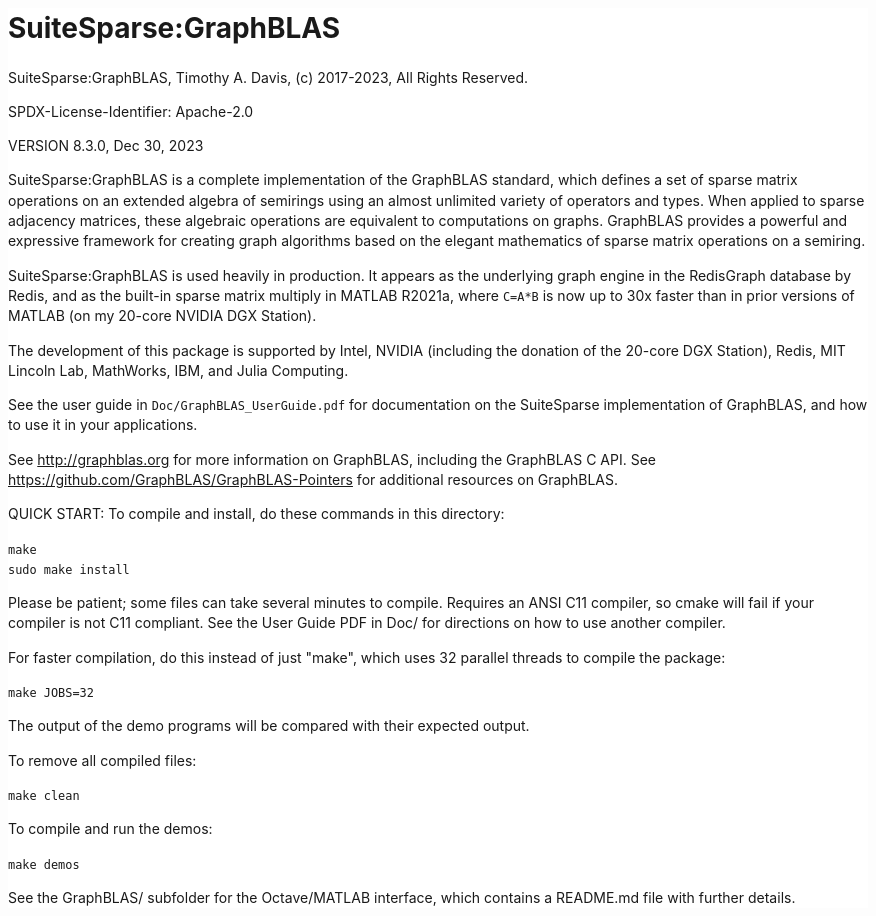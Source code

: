 # SuiteSparse:GraphBLAS

SuiteSparse:GraphBLAS, Timothy A. Davis, (c) 2017-2023, All Rights Reserved.

SPDX-License-Identifier: Apache-2.0

VERSION 8.3.0, Dec 30, 2023

SuiteSparse:GraphBLAS is a complete implementation of the GraphBLAS standard,
which defines a set of sparse matrix operations on an extended algebra of
semirings using an almost unlimited variety of operators and types.  When
applied to sparse adjacency matrices, these algebraic operations are equivalent
to computations on graphs.  GraphBLAS provides a powerful and expressive
framework for creating graph algorithms based on the elegant mathematics of
sparse matrix operations on a semiring.

SuiteSparse:GraphBLAS is used heavily in production.  It appears as the
underlying graph engine in the RedisGraph database by Redis, and as the
built-in sparse matrix multiply in MATLAB R2021a, where `C=A*B` is now up to
30x faster than in prior versions of MATLAB (on my 20-core NVIDIA DGX Station).

The development of this package is supported by Intel, NVIDIA (including the
donation of the 20-core DGX Station), Redis, MIT Lincoln Lab, MathWorks,
IBM, and Julia Computing.

See the user guide in `Doc/GraphBLAS_UserGuide.pdf` for documentation on the
SuiteSparse implementation of GraphBLAS, and how to use it in your
applications.

See http://graphblas.org for more information on GraphBLAS, including the
GraphBLAS C API.  See https://github.com/GraphBLAS/GraphBLAS-Pointers for
additional resources on GraphBLAS.

QUICK START: To compile and install, do these commands in this directory:

    make
    sudo make install

Please be patient; some files can take several minutes to compile.  Requires an
ANSI C11 compiler, so cmake will fail if your compiler is not C11 compliant.
See the User Guide PDF in Doc/ for directions on how to use another compiler.

For faster compilation, do this instead of just "make", which uses 32
parallel threads to compile the package:

    make JOBS=32

The output of the demo programs will be compared with their expected output.

To remove all compiled files:

    make clean

To compile and run the demos:

    make demos

See the GraphBLAS/ subfolder for the Octave/MATLAB interface, which contains a
README.md file with further details.
